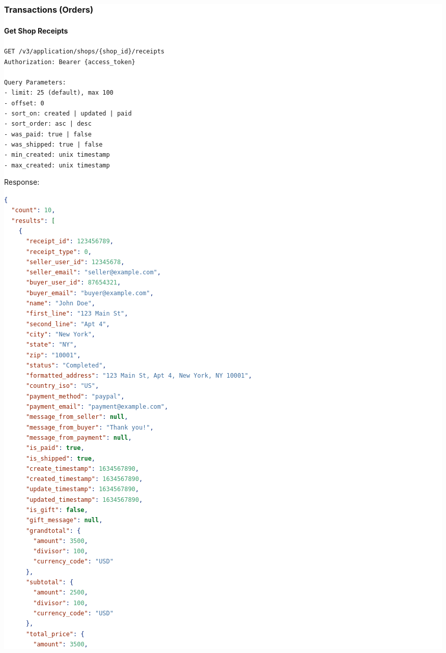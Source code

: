### Transactions (Orders)

#### Get Shop Receipts
```http
GET /v3/application/shops/{shop_id}/receipts
Authorization: Bearer {access_token}

Query Parameters:
- limit: 25 (default), max 100
- offset: 0
- sort_on: created | updated | paid
- sort_order: asc | desc
- was_paid: true | false
- was_shipped: true | false
- min_created: unix timestamp
- max_created: unix timestamp
```

Response:
```json
{
  "count": 10,
  "results": [
    {
      "receipt_id": 123456789,
      "receipt_type": 0,
      "seller_user_id": 12345678,
      "seller_email": "seller@example.com",
      "buyer_user_id": 87654321,
      "buyer_email": "buyer@example.com",
      "name": "John Doe",
      "first_line": "123 Main St",
      "second_line": "Apt 4",
      "city": "New York",
      "state": "NY",
      "zip": "10001",
      "status": "Completed",
      "formatted_address": "123 Main St, Apt 4, New York, NY 10001",
      "country_iso": "US",
      "payment_method": "paypal",
      "payment_email": "payment@example.com",
      "message_from_seller": null,
      "message_from_buyer": "Thank you!",
      "message_from_payment": null,
      "is_paid": true,
      "is_shipped": true,
      "create_timestamp": 1634567890,
      "created_timestamp": 1634567890,
      "update_timestamp": 1634567890,
      "updated_timestamp": 1634567890,
      "is_gift": false,
      "gift_message": null,
      "grandtotal": {
        "amount": 3500,
        "divisor": 100,
        "currency_code": "USD"
      },
      "subtotal": {
        "amount": 2500,
        "divisor": 100,
        "currency_code": "USD"
      },
      "total_price": {
        "amount": 3500,
```
